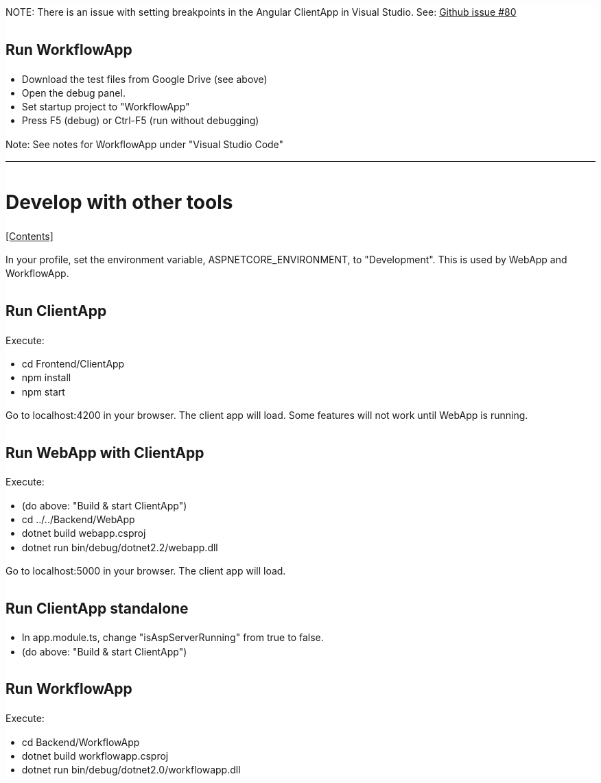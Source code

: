 NOTE: There is an issue with setting breakpoints in the Angular ClientApp in Visual Studio. See: <a href="https://github.com/govmeeting/govmeeting/issues/80"> Github issue #80 </a>

## Run WorkflowApp
* Download the test files from Google Drive (see above)
* Open the debug panel.
* Set startup project to "WorkflowApp"
* Press F5 (debug) or Ctrl-F5 (run without debugging)

Note: See notes for WorkflowApp under "Visual Studio Code"


_____

<a name="DevelopOther"></a>

# Develop with other tools <br/>
<a href="about?id=setup#Contents"> [Contents] </a>

In your profile, set the environment variable, ASPNETCORE_ENVIRONMENT, to "Development". This is used by WebApp and WorkflowApp.

## Run ClientApp

Execute:
- cd Frontend/ClientApp
- npm install
- npm start

Go to localhost:4200 in your browser. The client app will load.
Some features will not work until WebApp is running.

## Run WebApp with ClientApp

Execute:
* (do above: "Build & start ClientApp")
* cd ../../Backend/WebApp
* dotnet build webapp.csproj
* dotnet run bin/debug/dotnet2.2/webapp.dll

Go to localhost:5000 in your browser. The client app will load.

## Run ClientApp standalone

* In app.module.ts, change "isAspServerRunning" from true to false.
* (do above: "Build & start ClientApp")

## Run WorkflowApp

Execute:
* cd Backend/WorkflowApp
* dotnet build workflowapp.csproj
* dotnet run bin/debug/dotnet2.0/workflowapp.dll
